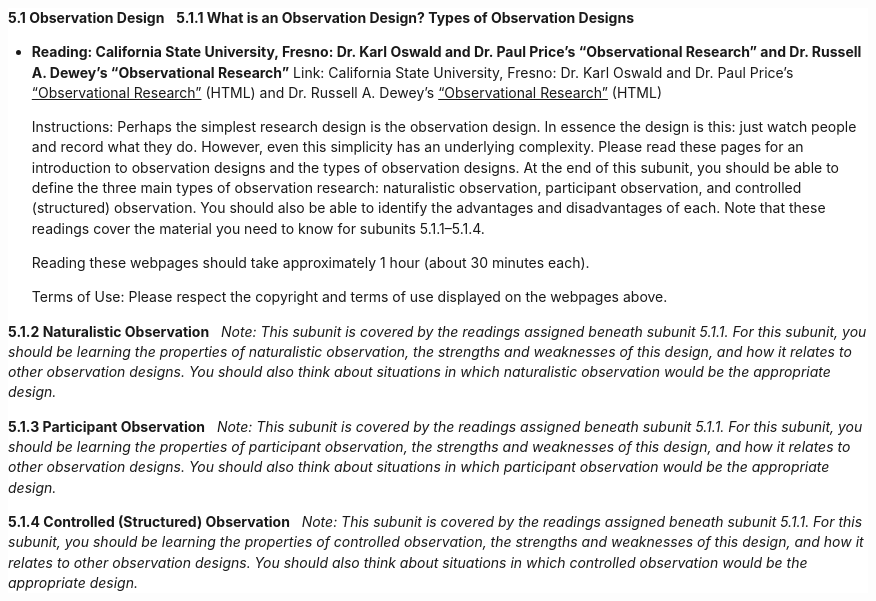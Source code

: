 
**5.1 Observation Design** <span id="5.1"></span> 
**5.1.1 What is an Observation Design? Types of Observation Designs**
<span id="5.1.1"></span> 
-   **Reading: California State University, Fresno: Dr. Karl Oswald and
    Dr. Paul Price’s “Observational Research” and Dr. Russell A. Dewey’s
    “Observational Research”**
    Link: California State University, Fresno: Dr. Karl Oswald and Dr.
    Paul Price’s [“Observational
    Research”](http://psych.csufresno.edu/psy144/Content/Design/Nonexperimental/observation.html) (HTML)
    and Dr. Russell A. Dewey’s [“Observational
    Research”](http://www.psywww.com/intropsych/ch01_psychology_and_science/observational_research.html) (HTML)  
      
     Instructions: Perhaps the simplest research design is the
    observation design. In essence the design is this: just watch people
    and record what they do. However, even this simplicity has an
    underlying complexity. Please read these pages for an introduction
    to observation designs and the types of observation designs. At the
    end of this subunit, you should be able to define the three main
    types of observation research: naturalistic observation, participant
    observation, and controlled (structured) observation. You should
    also be able to identify the advantages and disadvantages of each.
    Note that these readings cover the material you need to know for
    subunits 5.1.1–5.1.4.  
      
     Reading these webpages should take approximately 1 hour (about 30
    minutes each).  
      
     Terms of Use: Please respect the copyright and terms of use
    displayed on the webpages above.

**5.1.2 Naturalistic Observation** <span id="5.1.2"></span> 
*Note: This subunit is covered by the readings assigned beneath subunit
5.1.1. For this subunit, you should be learning the properties of
naturalistic observation, the strengths and weaknesses of this design,
and how it relates to other observation designs. You should also think
about situations in which naturalistic observation would be the
appropriate design.*

**5.1.3 Participant Observation** <span id="5.1.3"></span> 
*Note: This subunit is covered by the readings assigned beneath subunit
5.1.1. For this subunit, you should be learning the properties of
participant observation, the strengths and weaknesses of this design,
and how it relates to other observation designs. You should also think
about situations in which participant observation would be the
appropriate design.*

**5.1.4 Controlled (Structured) Observation** <span id="5.1.4"></span> 
*Note: This subunit is covered by the readings assigned beneath subunit
5.1.1. For this subunit, you should be learning the properties of
controlled observation, the strengths and weaknesses of this design, and
how it relates to other observation designs. You should also think about
situations in which controlled observation would be the appropriate
design.*
